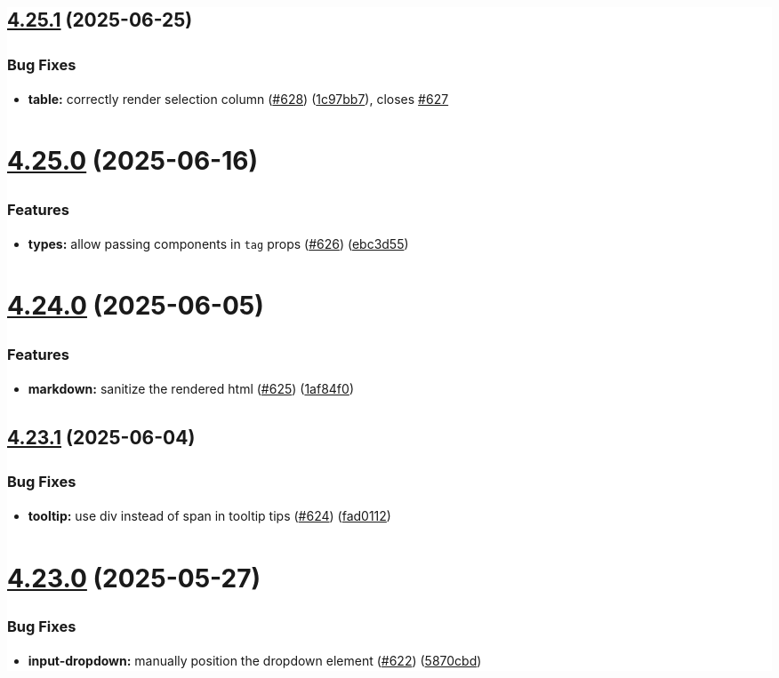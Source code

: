 ## [4.25.1](https://github.com/globalbrain/sefirot/compare/v4.25.0...v4.25.1) (2025-06-25)


### Bug Fixes

* **table:** correctly render selection column ([#628](https://github.com/globalbrain/sefirot/issues/628)) ([1c97bb7](https://github.com/globalbrain/sefirot/commit/1c97bb7bec2c295a0bf7a02db063954903882310)), closes [#627](https://github.com/globalbrain/sefirot/issues/627)

# [4.25.0](https://github.com/globalbrain/sefirot/compare/v4.24.0...v4.25.0) (2025-06-16)


### Features

* **types:** allow passing components in `tag` props ([#626](https://github.com/globalbrain/sefirot/issues/626)) ([ebc3d55](https://github.com/globalbrain/sefirot/commit/ebc3d550b3bd2e9400f1707ea9764029a64f52ea))

# [4.24.0](https://github.com/globalbrain/sefirot/compare/v4.23.1...v4.24.0) (2025-06-05)


### Features

* **markdown:** sanitize the rendered html ([#625](https://github.com/globalbrain/sefirot/issues/625)) ([1af84f0](https://github.com/globalbrain/sefirot/commit/1af84f064552542626f2998f93306c285d453870))

## [4.23.1](https://github.com/globalbrain/sefirot/compare/v4.23.0...v4.23.1) (2025-06-04)


### Bug Fixes

* **tooltip:** use div instead of span in tooltip tips ([#624](https://github.com/globalbrain/sefirot/issues/624)) ([fad0112](https://github.com/globalbrain/sefirot/commit/fad011250c6f117e6b3d8d6edc33a1a343831d5c))

# [4.23.0](https://github.com/globalbrain/sefirot/compare/v4.22.0...v4.23.0) (2025-05-27)


### Bug Fixes

* **input-dropdown:** manually position the dropdown element ([#622](https://github.com/globalbrain/sefirot/issues/622)) ([5870cbd](https://github.com/globalbrain/sefirot/commit/5870cbd78f9a44eb27f5ab0425e9b430611c663b))
